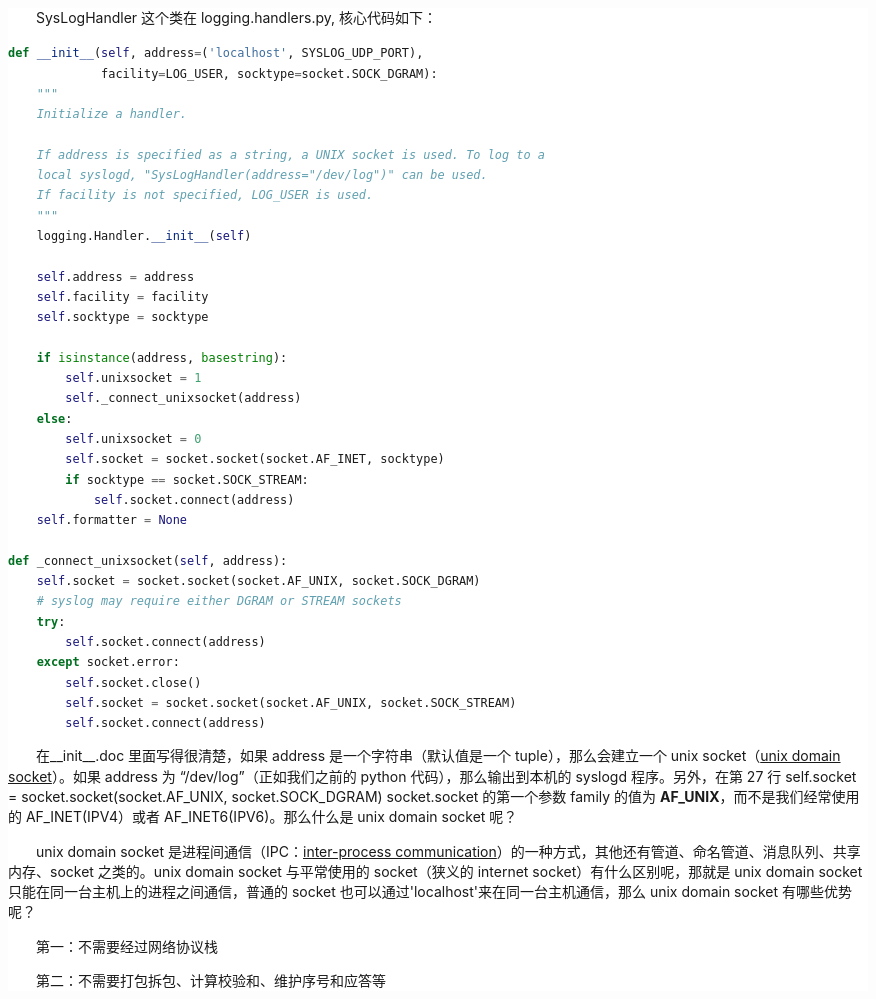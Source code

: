 　　SysLogHandler 这个类在 logging.handlers.py, 核心代码如下：



``` python
def __init__(self, address=('localhost', SYSLOG_UDP_PORT),
             facility=LOG_USER, socktype=socket.SOCK_DGRAM):
    """
    Initialize a handler.

    If address is specified as a string, a UNIX socket is used. To log to a
    local syslogd, "SysLogHandler(address="/dev/log")" can be used.
    If facility is not specified, LOG_USER is used.
    """
    logging.Handler.__init__(self)

    self.address = address
    self.facility = facility
    self.socktype = socktype

    if isinstance(address, basestring):
        self.unixsocket = 1
        self._connect_unixsocket(address)
    else:
        self.unixsocket = 0
        self.socket = socket.socket(socket.AF_INET, socktype)
        if socktype == socket.SOCK_STREAM:
            self.socket.connect(address)
    self.formatter = None

def _connect_unixsocket(self, address):
    self.socket = socket.socket(socket.AF_UNIX, socket.SOCK_DGRAM)
    # syslog may require either DGRAM or STREAM sockets
    try:
        self.socket.connect(address)
    except socket.error:
        self.socket.close()
        self.socket = socket.socket(socket.AF_UNIX, socket.SOCK_STREAM)
        self.socket.connect(address)
```



　　在__init__.doc 里面写得很清楚，如果 address 是一个字符串（默认值是一个 tuple），那么会建立一个 unix socket（[unix domain socket](https://en.wikipedia.org/wiki/Unix_domain_socket)）。如果 address 为 “/dev/log”（正如我们之前的 python 代码），那么输出到本机的 syslogd 程序。另外，在第 27 行 self.socket = socket.socket(socket.AF_UNIX, socket.SOCK_DGRAM) socket.socket 的第一个参数 family 的值为 **AF_UNIX**，而不是我们经常使用的 AF_INET(IPV4）或者 AF_INET6(IPV6)。那么什么是 unix domain socket 呢？

　　unix domain socket 是进程间通信（IPC：[inter-process communication](https://en.wikipedia.org/wiki/Inter-process_communication)）的一种方式，其他还有管道、命名管道、消息队列、共享内存、socket 之类的。unix domain socket 与平常使用的 socket（狭义的 internet socket）有什么区别呢，那就是 unix domain socket 只能在同一台主机上的进程之间通信，普通的 socket 也可以通过'localhost'来在同一台主机通信，那么 unix domain socket 有哪些优势呢？

　　第一：不需要经过网络协议栈

　　第二：不需要打包拆包、计算校验和、维护序号和应答等

